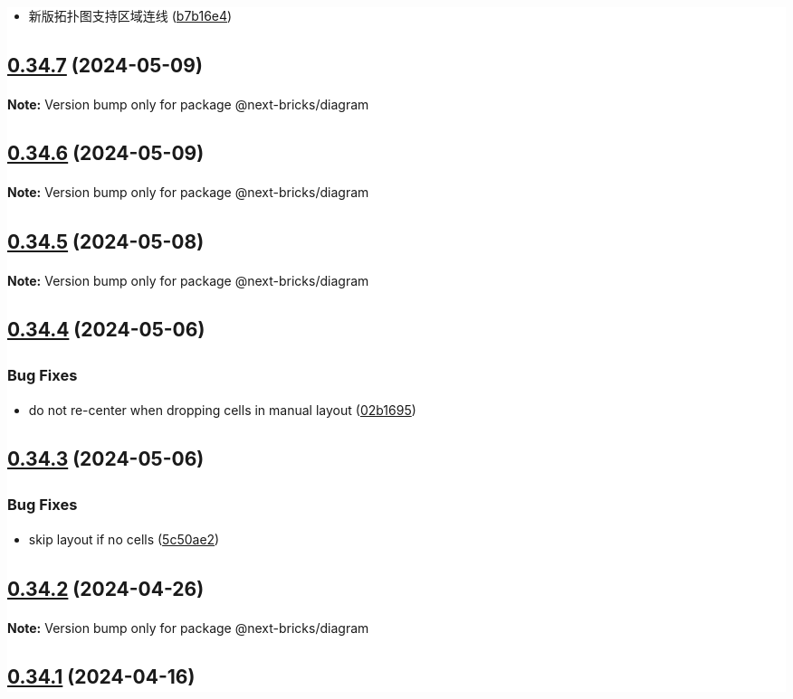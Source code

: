 - 新版拓扑图支持区域连线 ([b7b16e4](https://github.com/easyops-cn/next-bricks/commit/b7b16e43a03ffb4649ee840ef6bbfca5a1339afa))

## [0.34.7](https://github.com/easyops-cn/next-bricks/compare/@next-bricks/diagram@0.34.6...@next-bricks/diagram@0.34.7) (2024-05-09)

**Note:** Version bump only for package @next-bricks/diagram

## [0.34.6](https://github.com/easyops-cn/next-bricks/compare/@next-bricks/diagram@0.34.5...@next-bricks/diagram@0.34.6) (2024-05-09)

**Note:** Version bump only for package @next-bricks/diagram

## [0.34.5](https://github.com/easyops-cn/next-bricks/compare/@next-bricks/diagram@0.34.4...@next-bricks/diagram@0.34.5) (2024-05-08)

**Note:** Version bump only for package @next-bricks/diagram

## [0.34.4](https://github.com/easyops-cn/next-bricks/compare/@next-bricks/diagram@0.34.3...@next-bricks/diagram@0.34.4) (2024-05-06)

### Bug Fixes

- do not re-center when dropping cells in manual layout ([02b1695](https://github.com/easyops-cn/next-bricks/commit/02b1695b54c11322a6b0775f35eaa3d3badc611a))

## [0.34.3](https://github.com/easyops-cn/next-bricks/compare/@next-bricks/diagram@0.34.2...@next-bricks/diagram@0.34.3) (2024-05-06)

### Bug Fixes

- skip layout if no cells ([5c50ae2](https://github.com/easyops-cn/next-bricks/commit/5c50ae2958298a65a8b0777b85722025a55e3e27))

## [0.34.2](https://github.com/easyops-cn/next-bricks/compare/@next-bricks/diagram@0.34.1...@next-bricks/diagram@0.34.2) (2024-04-26)

**Note:** Version bump only for package @next-bricks/diagram

## [0.34.1](https://github.com/easyops-cn/next-bricks/compare/@next-bricks/diagram@0.34.0...@next-bricks/diagram@0.34.1) (2024-04-16)
